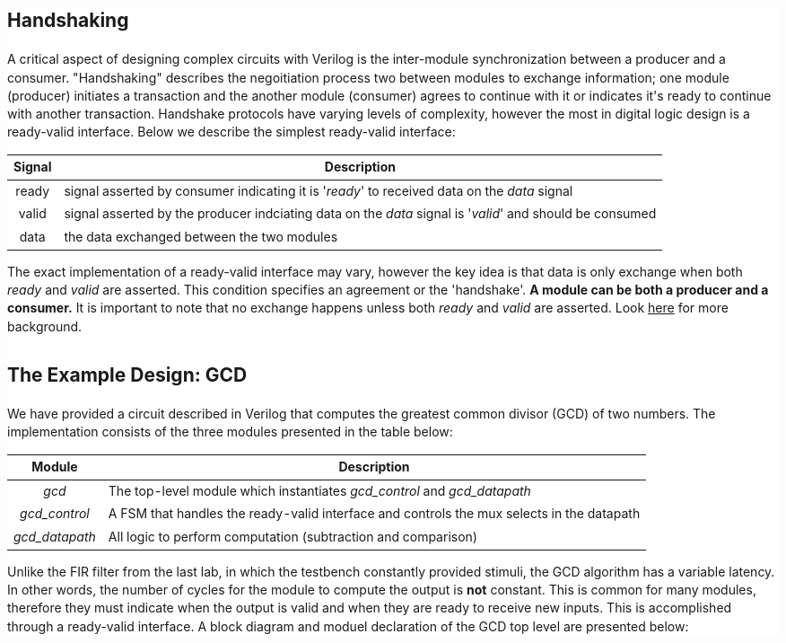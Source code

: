 ## Handshaking
A critical aspect of designing complex circuits with Verilog is the inter-module synchronization between a producer and a consumer.
"Handshaking" describes the negoitiation process two between modules to exchange information; one module (producer) initiates a transaction and the another module (consumer) agrees to continue with it or indicates it's ready to continue with another transaction. Handshake protocols have varying levels of complexity, however the most in digital logic design is a ready-valid interface. Below we describe the simplest ready-valid interface:
<center> 

| Signal 	| Description                                                                                               	|
|:------:	|-----------------------------------------------------------------------------------------------------------	|
|  ready 	| signal asserted by consumer indicating it is '*ready*' to received data on the *data* signal                  |
|  valid 	| signal asserted by the producer indciating data on the *data* signal is '*valid*' and should be consumed 	|
|  data  	| the data exchanged between the two modules                                                                	|

</center> 

The exact implementation of a ready-valid interface may vary, however the key idea is that data is only exchange when both *ready* and *valid* are asserted. This condition specifies an agreement or the 'handshake'. **A module can be both a producer and a consumer.** It is important to note that no exchange happens unless both *ready* and *valid* are asserted. Look [here](https://www.eecs151.org/files/verilog/ready_valid_interface.pdf) for more background.

## The Example Design: GCD

We have provided a circuit described in Verilog that computes the greatest common divisor (GCD) of two numbers. The implementation consists of the three modules presented in the table below:

<center> 

| Module 	| Description                                                                                               	|
|:------:	|-----------------------------------------------------------------------------------------------------------	|
| *gcd*           | The top-level module which instantiates *gcd_control* and *gcd_datapath* |
| *gcd_control*   | A FSM that handles the ready-valid interface and controls the mux selects in the datapath |
| *gcd_datapath*  | All logic to perform computation (subtraction and comparison) |

</center> 

Unlike the FIR filter from the last lab, in which the testbench constantly provided
stimuli, the GCD algorithm has a variable latency. In other words, the number of cycles for the module to compute the output is **not** constant. This is common for many modules, therefore they must indicate when the output is valid and when they are ready to receive new inputs. This is accomplished through a ready-valid interface. A block diagram and moduel declaration of the GCD top level are presented below:

<p align="center">